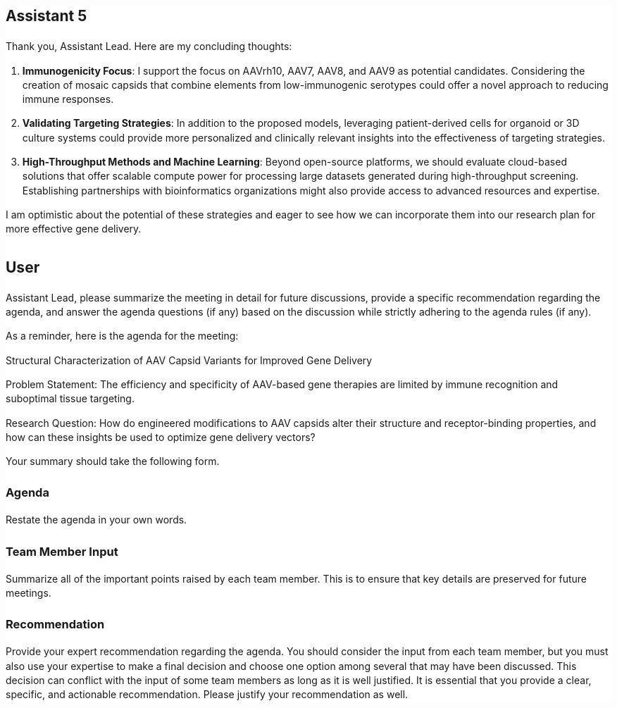 ## Assistant 5

Thank you, Assistant Lead. Here are my concluding thoughts:

1. **Immunogenicity Focus**: I support the focus on AAVrh10, AAV7, AAV8, and AAV9 as potential candidates. Considering the creation of mosaic capsids that combine elements from low-immunogenic serotypes could offer a novel approach to reducing immune responses.

2. **Validating Targeting Strategies**: In addition to the proposed models, leveraging patient-derived cells for organoid or 3D culture systems could provide more personalized and clinically relevant insights into the effectiveness of targeting strategies.

3. **High-Throughput Methods and Machine Learning**: Beyond open-source platforms, we should evaluate cloud-based solutions that offer scalable compute power for processing large datasets generated during high-throughput screening. Establishing partnerships with bioinformatics organizations might also provide access to advanced resources and expertise.

I am optimistic about the potential of these strategies and eager to see how we can incorporate them into our research plan for more effective gene delivery.

## User

Assistant Lead, please summarize the meeting in detail for future discussions, provide a specific recommendation regarding the agenda, and answer the agenda questions (if any) based on the discussion while strictly adhering to the agenda rules (if any).

As a reminder, here is the agenda for the meeting:

Structural Characterization of AAV Capsid Variants for Improved Gene Delivery

Problem Statement: The efficiency and specificity of AAV-based gene therapies are limited by immune recognition and suboptimal tissue targeting.

Research Question: How do engineered modifications to AAV capsids alter their structure and receptor-binding properties, and how can these insights be used to optimize gene delivery vectors?

Your summary should take the following form.

### Agenda

Restate the agenda in your own words.

### Team Member Input

Summarize all of the important points raised by each team member. This is to ensure that key details are preserved for future meetings.

### Recommendation

Provide your expert recommendation regarding the agenda. You should consider the input from each team member, but you must also use your expertise to make a final decision and choose one option among several that may have been discussed. This decision can conflict with the input of some team members as long as it is well justified. It is essential that you provide a clear, specific, and actionable recommendation. Please justify your recommendation as well.
